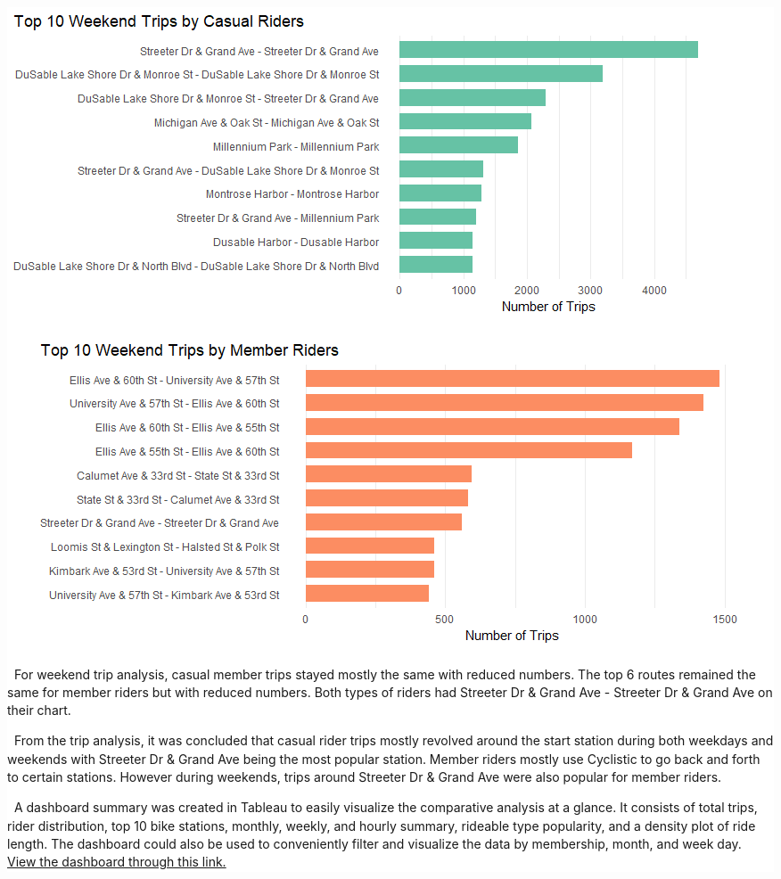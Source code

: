   <img src="https://github.com/joshima-ee/Google-Capstone-Cyclistic/blob/main/images/image3.png" alt="Weekend Casual Rider Trip Popularity">
</p>

<p align="center">
  <img src="https://github.com/joshima-ee/Google-Capstone-Cyclistic/blob/main/images/image15.png" alt="Weekend Member Trip Popularity">
</p>  

  For weekend trip analysis, casual member trips stayed mostly the same with reduced numbers. The top 6 routes remained the same for member riders but with reduced numbers. Both types of riders had Streeter Dr & Grand Ave - Streeter Dr & Grand Ave on their chart.  

  From the trip analysis, it was concluded that casual rider trips mostly revolved around the start station during both weekdays and weekends with Streeter Dr & Grand Ave being the most popular station. Member riders mostly use Cyclistic to go back and forth to certain stations. However during weekends, trips around Streeter Dr & Grand Ave were also popular for member riders.  

  A dashboard summary was created in Tableau to easily visualize the comparative analysis at a glance. It consists of total trips, rider distribution, top 10 bike stations, monthly, weekly, and hourly summary, rideable type popularity, and a density plot of ride length. The dashboard could also be used to conveniently filter and visualize the data by membership, month, and week day. [View the dashboard through this link.](https://public.tableau.com/views/GoogleCapstoneCyclisticDataAnalysis/Dashboard?:language=en-US&:display_count=n&:origin=viz_share_link)
